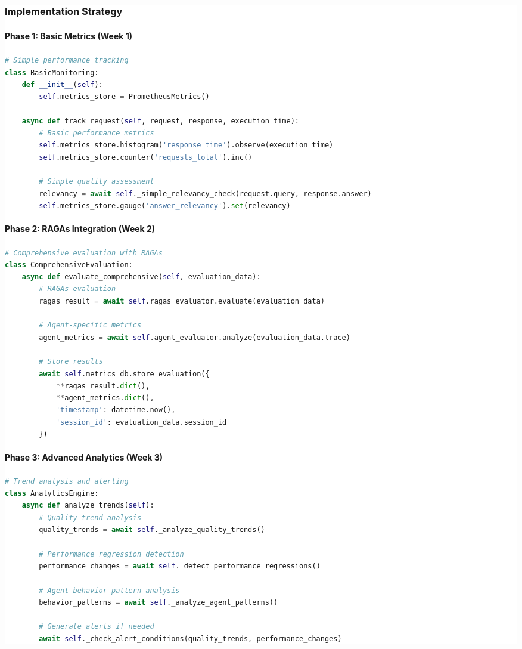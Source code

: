 ### Implementation Strategy

#### Phase 1: Basic Metrics (Week 1)

```python
# Simple performance tracking
class BasicMonitoring:
    def __init__(self):
        self.metrics_store = PrometheusMetrics()
        
    async def track_request(self, request, response, execution_time):
        # Basic performance metrics
        self.metrics_store.histogram('response_time').observe(execution_time)
        self.metrics_store.counter('requests_total').inc()
        
        # Simple quality assessment
        relevancy = await self._simple_relevancy_check(request.query, response.answer)
        self.metrics_store.gauge('answer_relevancy').set(relevancy)
```

#### Phase 2: RAGAs Integration (Week 2)

```python
# Comprehensive evaluation with RAGAs
class ComprehensiveEvaluation:
    async def evaluate_comprehensive(self, evaluation_data):
        # RAGAs evaluation
        ragas_result = await self.ragas_evaluator.evaluate(evaluation_data)
        
        # Agent-specific metrics
        agent_metrics = await self.agent_evaluator.analyze(evaluation_data.trace)
        
        # Store results
        await self.metrics_db.store_evaluation({
            **ragas_result.dict(),
            **agent_metrics.dict(),
            'timestamp': datetime.now(),
            'session_id': evaluation_data.session_id
        })
```

#### Phase 3: Advanced Analytics (Week 3)

```python
# Trend analysis and alerting
class AnalyticsEngine:
    async def analyze_trends(self):
        # Quality trend analysis
        quality_trends = await self._analyze_quality_trends()
        
        # Performance regression detection
        performance_changes = await self._detect_performance_regressions()
        
        # Agent behavior pattern analysis
        behavior_patterns = await self._analyze_agent_patterns()
        
        # Generate alerts if needed
        await self._check_alert_conditions(quality_trends, performance_changes)
```
